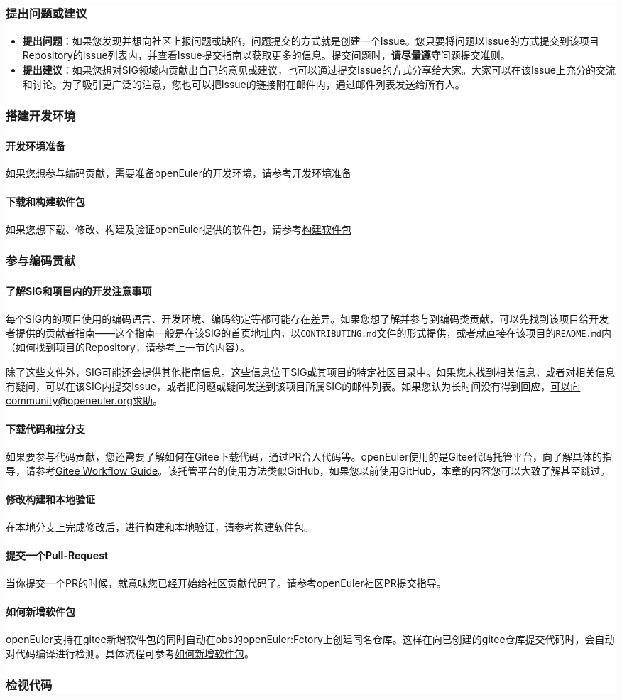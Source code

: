 

### 提出问题或建议

- **提出问题**：如果您发现并想向社区上报问题或缺陷，问题提交的方式就是创建一个Issue。您只要将问题以Issue的方式提交到该项目Repository的Issue列表内，并查看[Issue提交指南](issue-submit.md)以获取更多的信息。提交问题时，**请尽量遵守**问题提交准则。
- **提出建议**：如果您想对SIG领域内贡献出自己的意见或建议，也可以通过提交Issue的方式分享给大家。大家可以在该Issue上充分的交流和讨论。为了吸引更广泛的注意，您也可以把Issue的链接附在邮件内，通过邮件列表发送给所有人。



### 搭建开发环境

#### 开发环境准备

如果您想参与编码贡献，需要准备openEuler的开发环境，请参考[开发环境准备](prepare-environment.md)



#### 下载和构建软件包

如果您想下载、修改、构建及验证openEuler提供的软件包，请参考[构建软件包](package-install.md)



### 参与编码贡献

#### 了解SIG和项目内的开发注意事项

每个SIG内的项目使用的编码语言、开发环境、编码约定等都可能存在差异。如果您想了解并参与到编码类贡献，可以先找到该项目给开发者提供的贡献者指南——这个指南一般是在该SIG的首页地址内，以`CONTRIBUTING.md`文件的形式提供，或者就直接在该项目的`README.md`内（如何找到项目的Repository，请参考[上一节](#找到您感兴趣的工作)的内容）。

除了这些文件外，SIG可能还会提供其他指南信息。这些信息位于SIG或其项目的特定社区目录中。如果您未找到相关信息，或者对相关信息有疑问，可以在该SIG内提交Issue，或者把问题或疑问发送到该项目所属SIG的邮件列表。如果您认为长时间没有得到回应，可以向community@openeuler.org求助。



#### 下载代码和拉分支

如果要参与代码贡献，您还需要了解如何在Gitee下载代码，通过PR合入代码等。openEuler使用的是Gitee代码托管平台，向了解具体的指导，请参考[Gitee Workflow Guide](Gitee-workflow.md)。该托管平台的使用方法类似GitHub，如果您以前使用GitHub，本章的内容您可以大致了解甚至跳过。



#### 修改构建和本地验证

在本地分支上完成修改后，进行构建和本地验证，请参考[构建软件包](package-install.md)。



#### 提交一个Pull-Request

当你提交一个PR的时候，就意味您已经开始给社区贡献代码了。请参考[openEuler社区PR提交指导](pull-requests.md)。

#### 如何新增软件包
openEuler支持在gitee新增软件包的同时自动在obs的openEuler:Fctory上创建同名仓库。这样在向已创建的gitee仓库提交代码时，会自动对代码编译进行检测。具体流程可参考[如何新增软件包](create-package.md)。

### 检视代码
